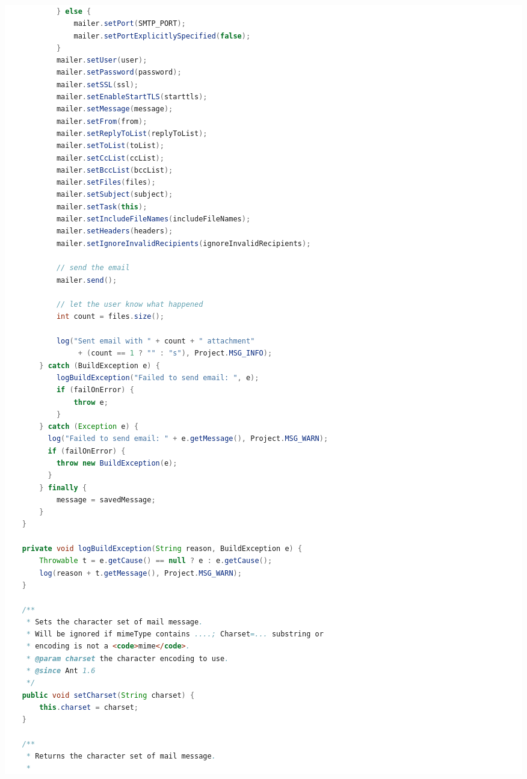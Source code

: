 ```java
            } else {
                mailer.setPort(SMTP_PORT);
                mailer.setPortExplicitlySpecified(false);
            }
            mailer.setUser(user);
            mailer.setPassword(password);
            mailer.setSSL(ssl);
            mailer.setEnableStartTLS(starttls);
            mailer.setMessage(message);
            mailer.setFrom(from);
            mailer.setReplyToList(replyToList);
            mailer.setToList(toList);
            mailer.setCcList(ccList);
            mailer.setBccList(bccList);
            mailer.setFiles(files);
            mailer.setSubject(subject);
            mailer.setTask(this);
            mailer.setIncludeFileNames(includeFileNames);
            mailer.setHeaders(headers);
            mailer.setIgnoreInvalidRecipients(ignoreInvalidRecipients);

            // send the email
            mailer.send();

            // let the user know what happened
            int count = files.size();

            log("Sent email with " + count + " attachment"
                 + (count == 1 ? "" : "s"), Project.MSG_INFO);
        } catch (BuildException e) {
            logBuildException("Failed to send email: ", e);
            if (failOnError) {
                throw e;
            }
        } catch (Exception e) {
          log("Failed to send email: " + e.getMessage(), Project.MSG_WARN);
          if (failOnError) {
            throw new BuildException(e);
          }
        } finally {
            message = savedMessage;
        }
    }

    private void logBuildException(String reason, BuildException e) {
        Throwable t = e.getCause() == null ? e : e.getCause();
        log(reason + t.getMessage(), Project.MSG_WARN);
    }

    /**
     * Sets the character set of mail message.
     * Will be ignored if mimeType contains ....; Charset=... substring or
     * encoding is not a <code>mime</code>.
     * @param charset the character encoding to use.
     * @since Ant 1.6
     */
    public void setCharset(String charset) {
        this.charset = charset;
    }

    /**
     * Returns the character set of mail message.
     *
```